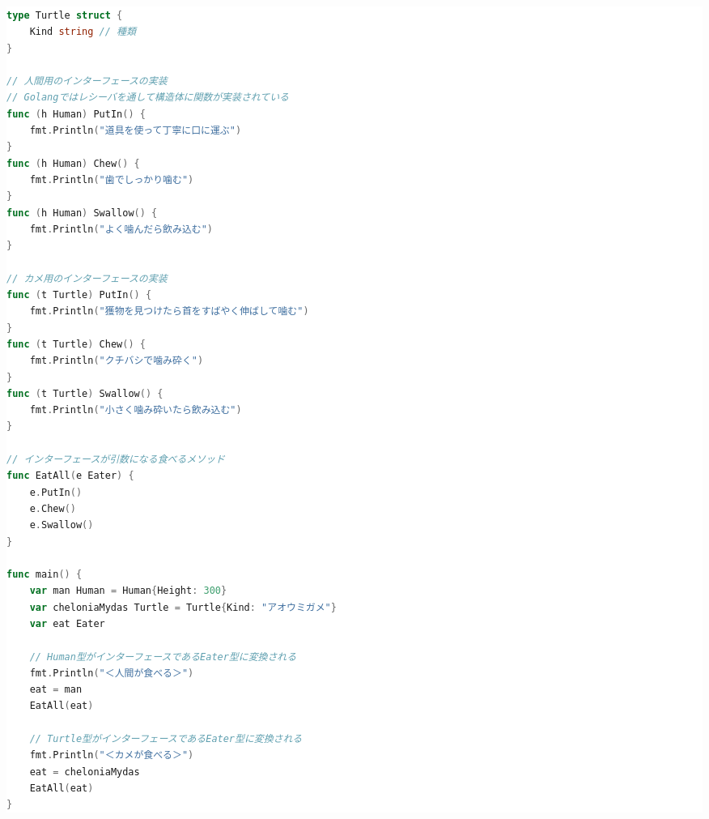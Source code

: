 ```go
type Turtle struct {
	Kind string // 種類
}

// 人間用のインターフェースの実装
// Golangではレシーバを通して構造体に関数が実装されている
func (h Human) PutIn() {
	fmt.Println("道具を使って丁寧に口に運ぶ")
}
func (h Human) Chew() {
	fmt.Println("歯でしっかり噛む")
}
func (h Human) Swallow() {
	fmt.Println("よく噛んだら飲み込む")
}

// カメ用のインターフェースの実装
func (t Turtle) PutIn() {
	fmt.Println("獲物を見つけたら首をすばやく伸ばして噛む")
}
func (t Turtle) Chew() {
	fmt.Println("クチバシで噛み砕く")
}
func (t Turtle) Swallow() {
	fmt.Println("小さく噛み砕いたら飲み込む")
}

// インターフェースが引数になる食べるメソッド
func EatAll(e Eater) {
	e.PutIn()
	e.Chew()
	e.Swallow()
}

func main() {
	var man Human = Human{Height: 300}
	var cheloniaMydas Turtle = Turtle{Kind: "アオウミガメ"}
	var eat Eater

	// Human型がインターフェースであるEater型に変換される
	fmt.Println("＜人間が食べる＞")
	eat = man
	EatAll(eat)

	// Turtle型がインターフェースであるEater型に変換される
	fmt.Println("＜カメが食べる＞")
	eat = cheloniaMydas
	EatAll(eat)
}
```
